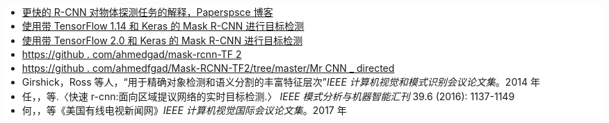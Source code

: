 *   [更快的 R-CNN 对物体探测任务的解释，Paperspsce 博客](https://blog.paperspace.com/faster-r-cnn-explained-object-detection)
*   [使用带 TensorFlow 1.14 和 Keras 的 Mask R-CNN 进行目标检测](https://blog.paperspace.com/mask-r-cnn-in-tensorflow-2-0)
*   [使用带 TensorFlow 2.0 和 Keras 的 Mask R-CNN 进行目标检测](https://blog.paperspace.com/mask-r-cnn-tensorflow-2-0-keras)
*   [https://github . com/ahmedgad/mask-rcnn-TF 2](https://github.com/ahmedfgad/Mask-RCNN-TF2)
*   [https://github . com/ahmedfgad/Mask-RCNN-TF2/tree/master/Mr CNN _ directed](https://github.com/ahmedfgad/Mask-RCNN-TF2/tree/master/mrcnn_directed)
*   Girshick，Ross 等人，“用于精确对象检测和语义分割的丰富特征层次”*IEEE 计算机视觉和模式识别会议论文集*。2014 年
*   任，，等.〈快速 r-cnn:面向区域提议网络的实时目标检测.〉 *IEEE 模式分析与机器智能汇刊* 39.6 (2016): 1137-1149
*   何，，等《美国有线电视新闻网》*IEEE 计算机视觉国际会议论文集*。2017 年